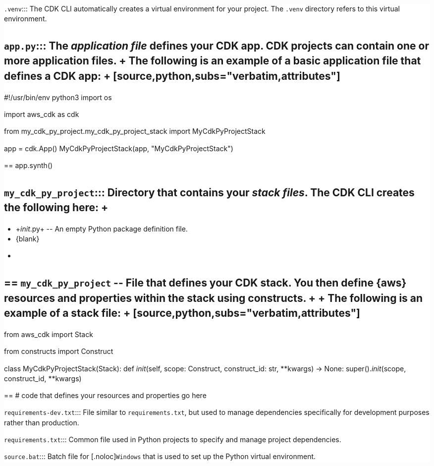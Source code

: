 `.venv`::: The CDK CLI automatically creates a virtual environment for your project. The `.venv` directory refers to this virtual environment.

`app.py`::: The _application file_ defines your CDK app. CDK projects can contain one or more application files.
+
The following is an example of a basic application file that defines a CDK app:
+
[source,python,subs="verbatim,attributes"]
---
#!/usr/bin/env python3
import os

import aws_cdk as cdk

from my_cdk_py_project.my_cdk_py_project_stack import MyCdkPyProjectStack

app = cdk.App()
MyCdkPyProjectStack(app, "MyCdkPyProjectStack")

== app.synth()

`my_cdk_py_project`:::
Directory that contains your *stack files*. The CDK CLI creates the following here:
+
--

* +*init*.py+ -- An empty Python package definition file.
* {blank}
+
== `my_cdk_py_project` -- File that defines your CDK stack. You then define \{aws} resources and properties within the stack using constructs.
+
+
The following is an example of a stack file:
+
[source,python,subs="verbatim,attributes"]
---
from aws_cdk import Stack

from constructs import Construct

class MyCdkPyProjectStack(Stack):
 def *init*(self, scope: Construct, construct_id: str, **kwargs) \-> None:
  super().*init*(scope, construct_id, **kwargs)

== # code that defines your resources and properties go here

`requirements-dev.txt`::: File similar to `requirements.txt`, but used to manage dependencies specifically for development purposes rather than production.

`requirements.txt`::: Common file used in Python projects to specify and manage project dependencies.

`source.bat`::: Batch file for [.noloc]`Windows` that is used to set up the Python virtual environment.
